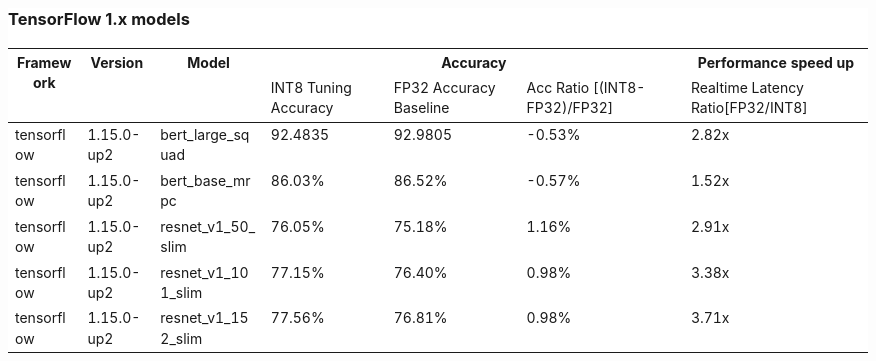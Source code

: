 
### TensorFlow 1.x models

<table>
<thead>
  <tr>
    <th rowspan="2">Framework</th>
    <th rowspan="2">Version</th>
    <th rowspan="2">Model</th>
    <th colspan="3">Accuracy</th>
    <th>Performance speed up</th>
  </tr>
  <tr>
    <td>INT8 Tuning Accuracy</td>
    <td>FP32 Accuracy Baseline</td>
    <td>Acc Ratio [(INT8-FP32)/FP32]</td>
    <td>Realtime Latency Ratio[FP32/INT8]</td>
  </tr>
</thead>
<tbody>
  <tr>
    <td>tensorflow</td>
    <td>1.15.0-up2</td>
    <td>bert_large_squad</td>
    <td>92.4835</td>
    <td>92.9805</td>
    <td>-0.53%</td>
    <td>2.82x</td>
  </tr>
  <tr>
    <td>tensorflow</td>
    <td>1.15.0-up2</td>
    <td>bert_base_mrpc</td>
    <td>86.03%</td>
    <td>86.52%</td>
    <td>-0.57%</td>
    <td>1.52x</td>
  </tr>
  <tr>
    <td>tensorflow</td>
    <td>1.15.0-up2</td>
    <td>resnet_v1_50_slim</td>
    <td>76.05%</td>
    <td>75.18%</td>
    <td>1.16%</td>
    <td>2.91x</td>
  </tr>
  <tr>
    <td>tensorflow</td>
    <td>1.15.0-up2</td>
    <td>resnet_v1_101_slim</td>
    <td>77.15%</td>
    <td>76.40%</td>
    <td>0.98%</td>
    <td>3.38x</td>
  </tr>
  <tr>
    <td>tensorflow</td>
    <td>1.15.0-up2</td>
    <td>resnet_v1_152_slim</td>
    <td>77.56%</td>
    <td>76.81%</td>
    <td>0.98%</td>
    <td>3.71x</td>